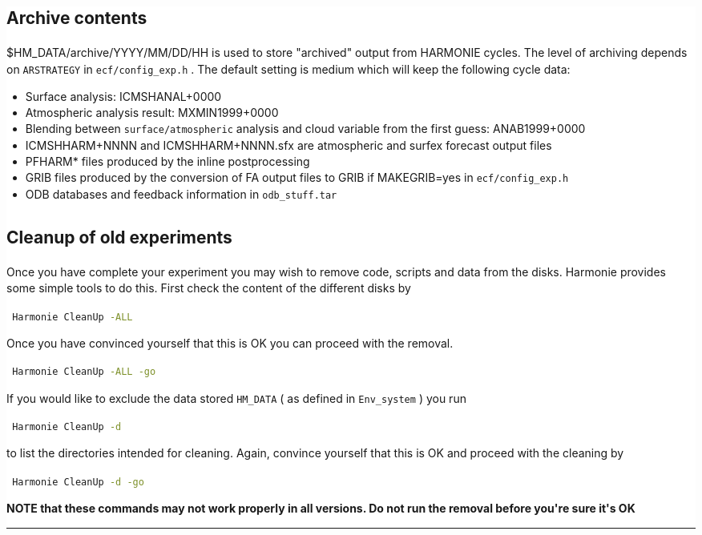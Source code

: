## Archive contents
$HM_DATA/archive/YYYY/MM/DD/HH is used to store "archived" output from HARMONIE cycles. The level of archiving depends on `ARSTRATEGY` in `ecf/config_exp.h` . The default setting is medium which will keep the following cycle data:
   * Surface analysis: ICMSHANAL+0000
   * Atmospheric analysis result: MXMIN1999+0000
   * Blending between `surface/atmospheric` analysis and cloud variable from the first guess: ANAB1999+0000
   * ICMSHHARM+NNNN and ICMSHHARM+NNNN.sfx are atmospheric and surfex forecast output files
   * PFHARM* files produced by the inline postprocessing 
   * GRIB files produced by the conversion of FA output files to GRIB if MAKEGRIB=yes in `ecf/config_exp.h` 
   * ODB databases and feedback information in `odb_stuff.tar`
 
## Cleanup of old experiments

Once you have complete your experiment you may wish to remove code, scripts and data from the disks. Harmonie provides some simple tools to do this. First check the content of the different disks by

```bash
 Harmonie CleanUp -ALL
```

Once you have convinced yourself that this is OK you can proceed with the removal.

```bash
 Harmonie CleanUp -ALL -go 
```

If you would like to exclude the data stored  `HM_DATA` ( as defined in `Env_system` ) you run 

```bash
 Harmonie CleanUp -d
```

to list the directories intended for cleaning. Again, convince yourself that this is OK and proceed with the cleaning by

```bash
 Harmonie CleanUp -d -go
```

**NOTE that these commands may not work properly in all versions. Do not run the removal before you're sure it's OK**



----


